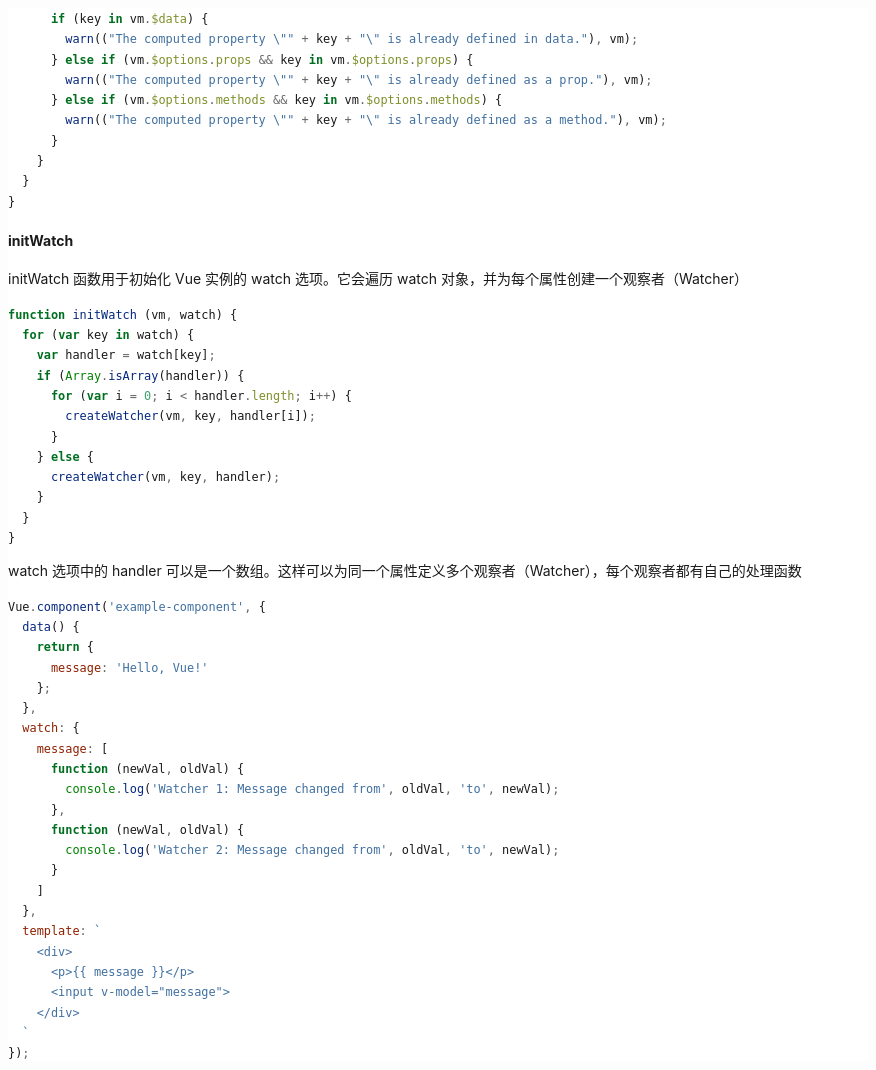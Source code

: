 ```js
      if (key in vm.$data) {
        warn(("The computed property \"" + key + "\" is already defined in data."), vm);
      } else if (vm.$options.props && key in vm.$options.props) {
        warn(("The computed property \"" + key + "\" is already defined as a prop."), vm);
      } else if (vm.$options.methods && key in vm.$options.methods) {
        warn(("The computed property \"" + key + "\" is already defined as a method."), vm);
      }
    }
  }
}
```

#### initWatch

initWatch 函数用于初始化 Vue 实例的 watch 选项。它会遍历 watch 对象，并为每个属性创建一个观察者（Watcher）

```js
function initWatch (vm, watch) {
  for (var key in watch) {
    var handler = watch[key];
    if (Array.isArray(handler)) {
      for (var i = 0; i < handler.length; i++) {
        createWatcher(vm, key, handler[i]);
      }
    } else {
      createWatcher(vm, key, handler);
    }
  }
}
```

watch 选项中的 handler 可以是一个数组。这样可以为同一个属性定义多个观察者（Watcher），每个观察者都有自己的处理函数

```js
Vue.component('example-component', {
  data() {
    return {
      message: 'Hello, Vue!'
    };
  },
  watch: {
    message: [
      function (newVal, oldVal) {
        console.log('Watcher 1: Message changed from', oldVal, 'to', newVal);
      },
      function (newVal, oldVal) {
        console.log('Watcher 2: Message changed from', oldVal, 'to', newVal);
      }
    ]
  },
  template: `
    <div>
      <p>{{ message }}</p>
      <input v-model="message">
    </div>
  `
});
```
